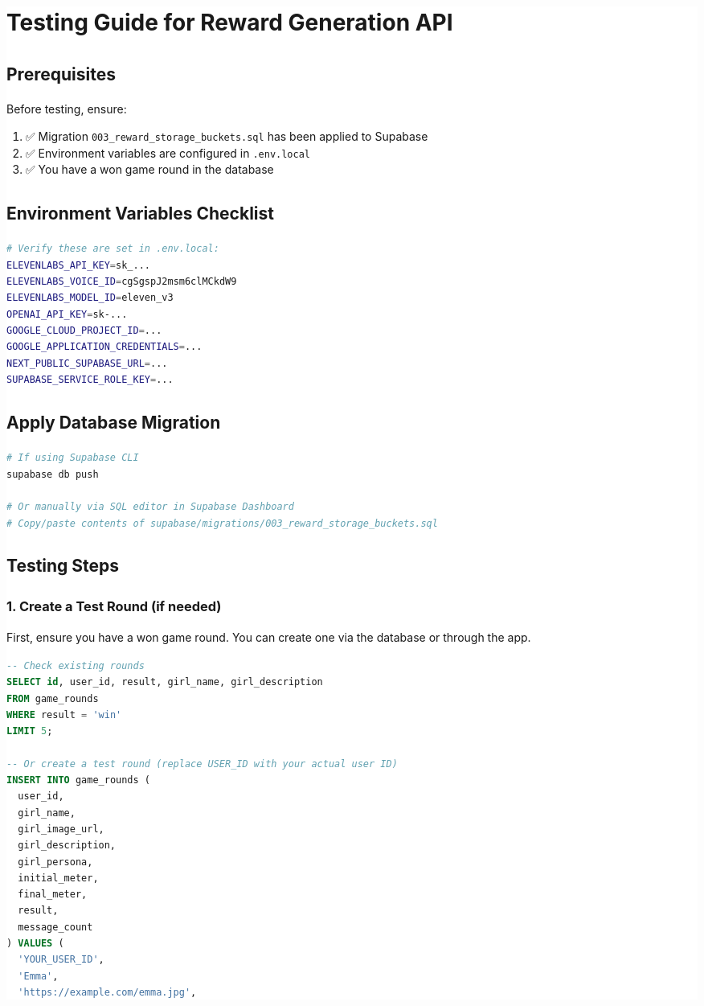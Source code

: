 # Testing Guide for Reward Generation API

## Prerequisites

Before testing, ensure:
1. ✅ Migration `003_reward_storage_buckets.sql` has been applied to Supabase
2. ✅ Environment variables are configured in `.env.local`
3. ✅ You have a won game round in the database

## Environment Variables Checklist

```bash
# Verify these are set in .env.local:
ELEVENLABS_API_KEY=sk_...
ELEVENLABS_VOICE_ID=cgSgspJ2msm6clMCkdW9
ELEVENLABS_MODEL_ID=eleven_v3
OPENAI_API_KEY=sk-...
GOOGLE_CLOUD_PROJECT_ID=...
GOOGLE_APPLICATION_CREDENTIALS=...
NEXT_PUBLIC_SUPABASE_URL=...
SUPABASE_SERVICE_ROLE_KEY=...
```

## Apply Database Migration

```bash
# If using Supabase CLI
supabase db push

# Or manually via SQL editor in Supabase Dashboard
# Copy/paste contents of supabase/migrations/003_reward_storage_buckets.sql
```

## Testing Steps

### 1. Create a Test Round (if needed)

First, ensure you have a won game round. You can create one via the database or through the app.

```sql
-- Check existing rounds
SELECT id, user_id, result, girl_name, girl_description 
FROM game_rounds 
WHERE result = 'win' 
LIMIT 5;

-- Or create a test round (replace USER_ID with your actual user ID)
INSERT INTO game_rounds (
  user_id,
  girl_name,
  girl_image_url,
  girl_description,
  girl_persona,
  initial_meter,
  final_meter,
  result,
  message_count
) VALUES (
  'YOUR_USER_ID',
  'Emma',
  'https://example.com/emma.jpg',
```